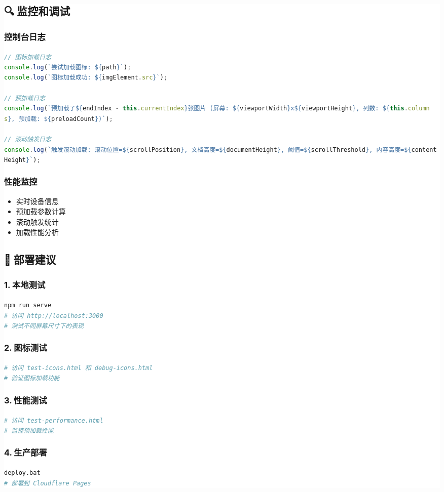 ## 🔍 监控和调试

### 控制台日志
```javascript
// 图标加载日志
console.log(`尝试加载图标: ${path}`);
console.log(`图标加载成功: ${imgElement.src}`);

// 预加载日志
console.log(`预加载了${endIndex - this.currentIndex}张图片 (屏幕: ${viewportWidth}x${viewportHeight}, 列数: ${this.columns}, 预加载: ${preloadCount})`);

// 滚动触发日志
console.log(`触发滚动加载: 滚动位置=${scrollPosition}, 文档高度=${documentHeight}, 阈值=${scrollThreshold}, 内容高度=${contentHeight}`);
```

### 性能监控
- 实时设备信息
- 预加载参数计算
- 滚动触发统计
- 加载性能分析

## 🚀 部署建议

### 1. 本地测试
```bash
npm run serve
# 访问 http://localhost:3000
# 测试不同屏幕尺寸下的表现
```

### 2. 图标测试
```bash
# 访问 test-icons.html 和 debug-icons.html
# 验证图标加载功能
```

### 3. 性能测试
```bash
# 访问 test-performance.html
# 监控预加载性能
```

### 4. 生产部署
```bash
deploy.bat
# 部署到 Cloudflare Pages
```
